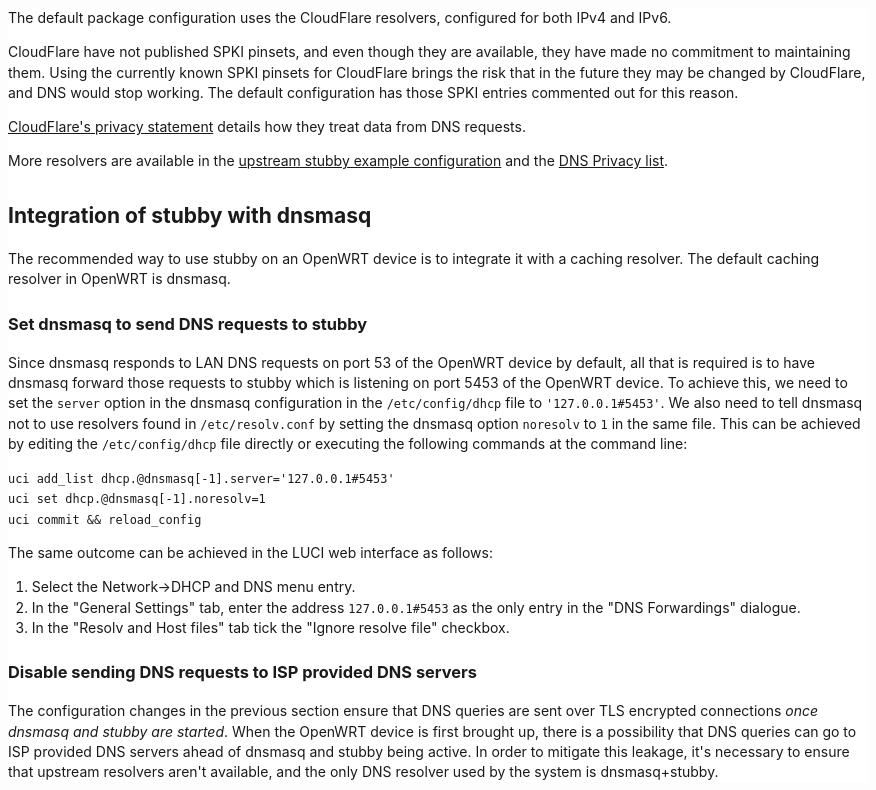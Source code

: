The default package configuration uses the CloudFlare resolvers, configured for
both IPv4 and IPv6. 

CloudFlare have not published SPKI pinsets, and even though they are available,
they have made no commitment to maintaining them. Using the currently known SPKI
pinsets for CloudFlare brings the risk that in the future they may be changed by
CloudFlare, and DNS would stop working. The default configuration has those SPKI
entries commented out for this reason.

[CloudFlare's privacy
statement](https://developers.cloudflare.com/1.1.1.1/commitment-to-privacy/)
details how they treat data from DNS requests.

More resolvers are available in the [upstream stubby example
configuration](https://github.com/getdnsapi/stubby/blob/develop/stubby.yml.example)
and the [DNS Privacy
list](https://dnsprivacy.org/wiki/display/DP/DNS+Privacy+Test+Servers).

## Integration of stubby with dnsmasq

The recommended way to use stubby on an OpenWRT device is to integrate it with a
caching resolver. The default caching resolver in OpenWRT is dnsmasq.

### Set dnsmasq to send DNS requests to stubby

Since dnsmasq responds to LAN DNS requests on port 53 of the OpenWRT device by
default, all that is required is to have dnsmasq forward those requests to
stubby which is listening on port 5453 of the OpenWRT device. To achieve this,
we need to set the `server` option in the dnsmasq configuration in the
`/etc/config/dhcp` file to `'127.0.0.1#5453'`. We also need to tell dnsmasq not
to use resolvers found in `/etc/resolv.conf` by setting the dnsmasq option
`noresolv` to `1` in the same file. This can be achieved by editing the
`/etc/config/dhcp` file directly or executing the following commands at the
command line:

    uci add_list dhcp.@dnsmasq[-1].server='127.0.0.1#5453'
    uci set dhcp.@dnsmasq[-1].noresolv=1
    uci commit && reload_config

The same outcome can be achieved in the LUCI web interface as follows:

1. Select the Network->DHCP and DNS menu entry.
2. In the "General Settings" tab, enter the address `127.0.0.1#5453` as the only
   entry in the "DNS Forwardings" dialogue.
3. In the "Resolv and Host files" tab tick the "Ignore resolve file" checkbox.

### Disable sending DNS requests to ISP provided DNS servers

The configuration changes in the previous section ensure that DNS queries are
sent over TLS encrypted connections *once dnsmasq and stubby are started*. When
the OpenWRT device is first brought up, there is a possibility that DNS queries
can go to ISP provided DNS servers ahead of dnsmasq and stubby being active. In
order to mitigate this leakage, it's necessary to ensure that upstream resolvers
aren't available, and the only DNS resolver used by the system is
dnsmasq+stubby. 
